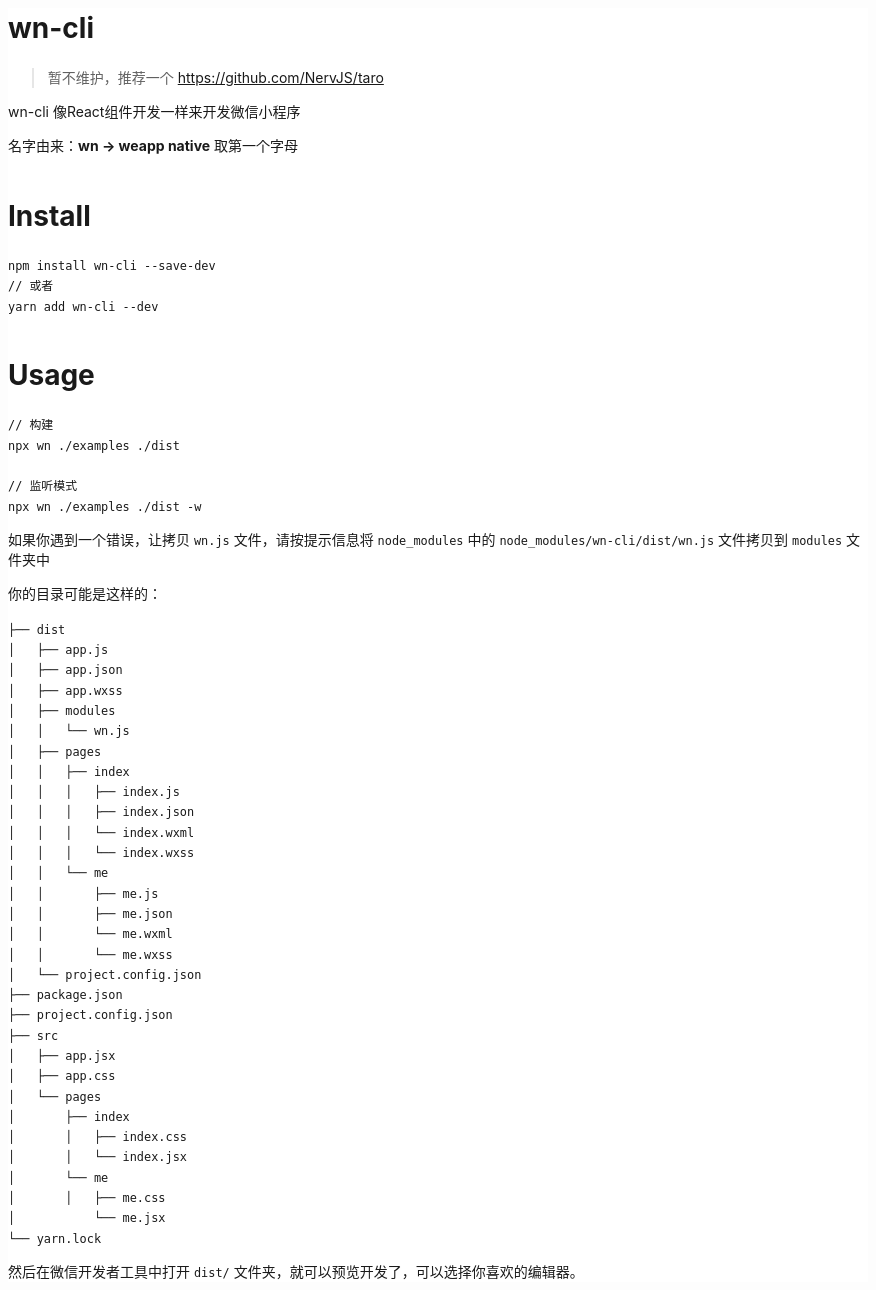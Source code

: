 # **wn-cli**

> 暂不维护，推荐一个 https://github.com/NervJS/taro

wn-cli 像React组件开发一样来开发微信小程序

名字由来：**wn -> weapp native** 取第一个字母

# Install

```
npm install wn-cli --save-dev
// 或者
yarn add wn-cli --dev
```

# Usage

```
// 构建
npx wn ./examples ./dist

// 监听模式
npx wn ./examples ./dist -w
```
如果你遇到一个错误，让拷贝 `wn.js` 文件，请按提示信息将 `node_modules` 中的 `node_modules/wn-cli/dist/wn.js` 文件拷贝到 `modules` 文件夹中

你的目录可能是这样的：
```
├── dist
│   ├── app.js
│   ├── app.json
│   ├── app.wxss
│   ├── modules
│   │   └── wn.js
│   ├── pages
│   │   ├── index
│   │   │   ├── index.js
│   │   │   ├── index.json
│   │   │   └── index.wxml
│   │   │   └── index.wxss
│   │   └── me
│   │       ├── me.js
│   │       ├── me.json
│   │       └── me.wxml
│   │       └── me.wxss
│   └── project.config.json
├── package.json
├── project.config.json
├── src
│   ├── app.jsx
│   ├── app.css
│   └── pages
│       ├── index
│       │   ├── index.css
│       │   └── index.jsx
│       └── me
│       │   ├── me.css
│           └── me.jsx
└── yarn.lock

```
然后在微信开发者工具中打开 `dist/` 文件夹，就可以预览开发了，可以选择你喜欢的编辑器。